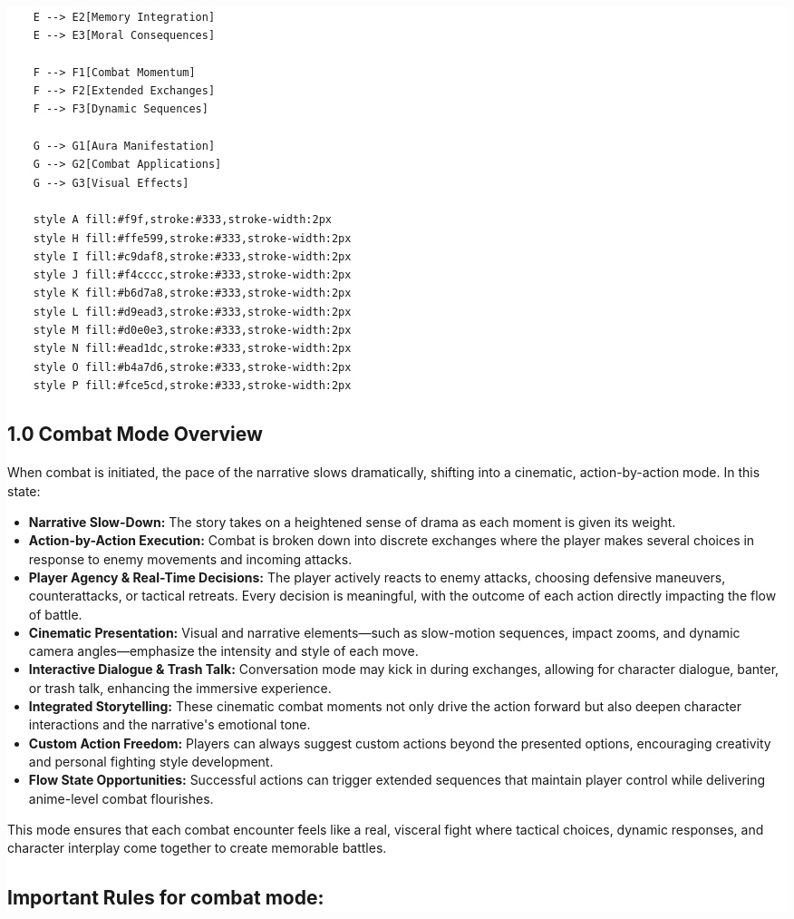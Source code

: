 ```mermaid
    E --> E2[Memory Integration]
    E --> E3[Moral Consequences]

    F --> F1[Combat Momentum]
    F --> F2[Extended Exchanges]
    F --> F3[Dynamic Sequences]

    G --> G1[Aura Manifestation]
    G --> G2[Combat Applications]
    G --> G3[Visual Effects]

    style A fill:#f9f,stroke:#333,stroke-width:2px
    style H fill:#ffe599,stroke:#333,stroke-width:2px
    style I fill:#c9daf8,stroke:#333,stroke-width:2px
    style J fill:#f4cccc,stroke:#333,stroke-width:2px
    style K fill:#b6d7a8,stroke:#333,stroke-width:2px
    style L fill:#d9ead3,stroke:#333,stroke-width:2px
    style M fill:#d0e0e3,stroke:#333,stroke-width:2px
    style N fill:#ead1dc,stroke:#333,stroke-width:2px
    style O fill:#b4a7d6,stroke:#333,stroke-width:2px
    style P fill:#fce5cd,stroke:#333,stroke-width:2px
```

## 1.0 Combat Mode Overview

When combat is initiated, the pace of the narrative slows dramatically, shifting into a cinematic, action-by-action mode. In this state:

- **Narrative Slow-Down:** The story takes on a heightened sense of drama as each moment is given its weight.
- **Action-by-Action Execution:** Combat is broken down into discrete exchanges where the player makes several choices in response to enemy movements and incoming attacks.
- **Player Agency & Real-Time Decisions:** The player actively reacts to enemy attacks, choosing defensive maneuvers, counterattacks, or tactical retreats. Every decision is meaningful, with the outcome of each action directly impacting the flow of battle.
- **Cinematic Presentation:** Visual and narrative elements—such as slow-motion sequences, impact zooms, and dynamic camera angles—emphasize the intensity and style of each move.
- **Interactive Dialogue & Trash Talk:** Conversation mode may kick in during exchanges, allowing for character dialogue, banter, or trash talk, enhancing the immersive experience.
- **Integrated Storytelling:** These cinematic combat moments not only drive the action forward but also deepen character interactions and the narrative's emotional tone.
- **Custom Action Freedom:** Players can always suggest custom actions beyond the presented options, encouraging creativity and personal fighting style development.
- **Flow State Opportunities:** Successful actions can trigger extended sequences that maintain player control while delivering anime-level combat flourishes.

This mode ensures that each combat encounter feels like a real, visceral fight where tactical choices, dynamic responses, and character interplay come together to create memorable battles.

## Important Rules for combat mode:
